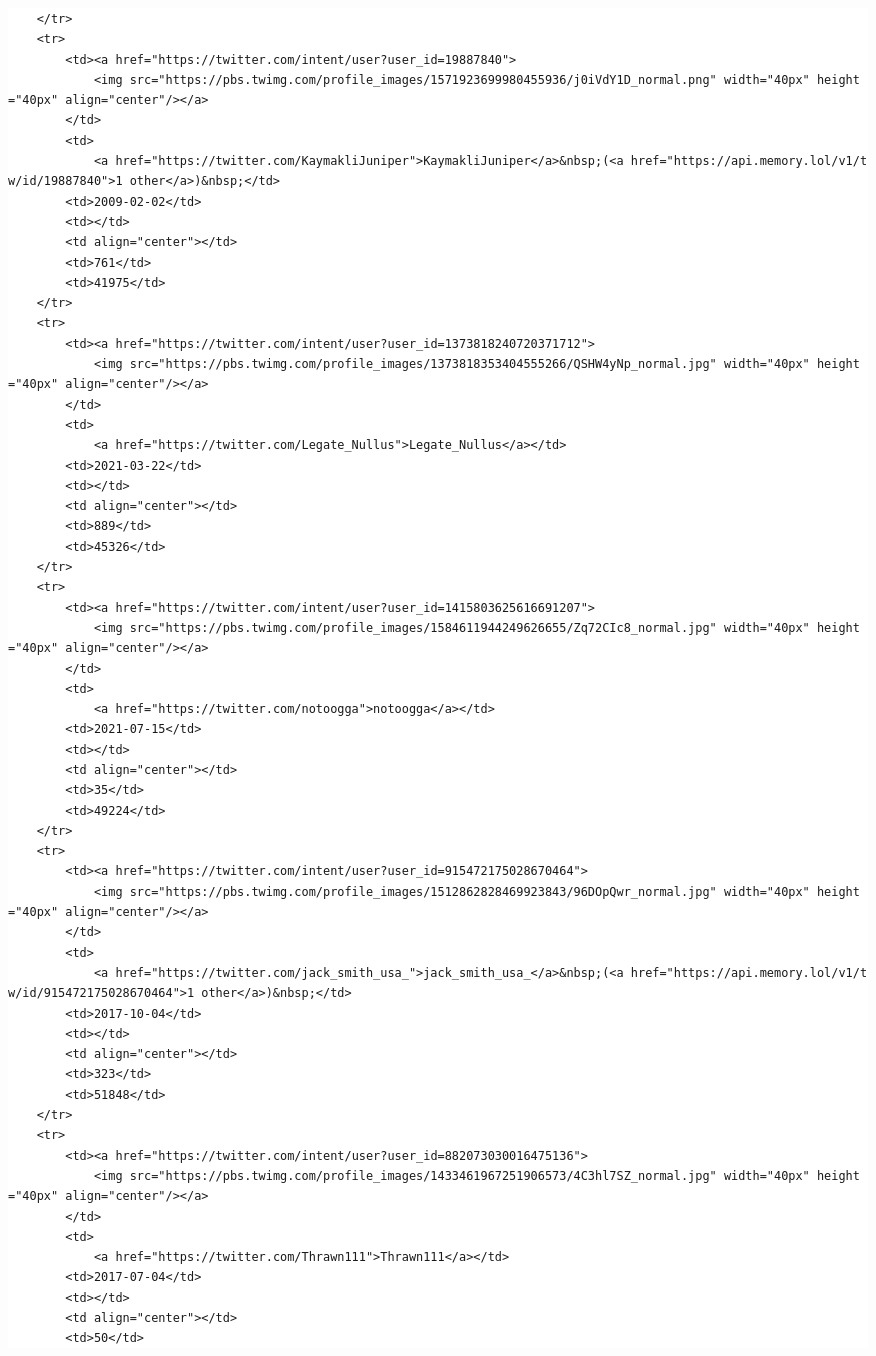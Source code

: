         </tr>
        <tr>
            <td><a href="https://twitter.com/intent/user?user_id=19887840">
                <img src="https://pbs.twimg.com/profile_images/1571923699980455936/j0iVdY1D_normal.png" width="40px" height="40px" align="center"/></a>
            </td>
            <td>
                <a href="https://twitter.com/KaymakliJuniper">KaymakliJuniper</a>&nbsp;(<a href="https://api.memory.lol/v1/tw/id/19887840">1 other</a>)&nbsp;</td>
            <td>2009-02-02</td>
            <td></td>
            <td align="center"></td>
            <td>761</td>
            <td>41975</td>
        </tr>
        <tr>
            <td><a href="https://twitter.com/intent/user?user_id=1373818240720371712">
                <img src="https://pbs.twimg.com/profile_images/1373818353404555266/QSHW4yNp_normal.jpg" width="40px" height="40px" align="center"/></a>
            </td>
            <td>
                <a href="https://twitter.com/Legate_Nullus">Legate_Nullus</a></td>
            <td>2021-03-22</td>
            <td></td>
            <td align="center"></td>
            <td>889</td>
            <td>45326</td>
        </tr>
        <tr>
            <td><a href="https://twitter.com/intent/user?user_id=1415803625616691207">
                <img src="https://pbs.twimg.com/profile_images/1584611944249626655/Zq72CIc8_normal.jpg" width="40px" height="40px" align="center"/></a>
            </td>
            <td>
                <a href="https://twitter.com/notoogga">notoogga</a></td>
            <td>2021-07-15</td>
            <td></td>
            <td align="center"></td>
            <td>35</td>
            <td>49224</td>
        </tr>
        <tr>
            <td><a href="https://twitter.com/intent/user?user_id=915472175028670464">
                <img src="https://pbs.twimg.com/profile_images/1512862828469923843/96DOpQwr_normal.jpg" width="40px" height="40px" align="center"/></a>
            </td>
            <td>
                <a href="https://twitter.com/jack_smith_usa_">jack_smith_usa_</a>&nbsp;(<a href="https://api.memory.lol/v1/tw/id/915472175028670464">1 other</a>)&nbsp;</td>
            <td>2017-10-04</td>
            <td></td>
            <td align="center"></td>
            <td>323</td>
            <td>51848</td>
        </tr>
        <tr>
            <td><a href="https://twitter.com/intent/user?user_id=882073030016475136">
                <img src="https://pbs.twimg.com/profile_images/1433461967251906573/4C3hl7SZ_normal.jpg" width="40px" height="40px" align="center"/></a>
            </td>
            <td>
                <a href="https://twitter.com/Thrawn111">Thrawn111</a></td>
            <td>2017-07-04</td>
            <td></td>
            <td align="center"></td>
            <td>50</td>